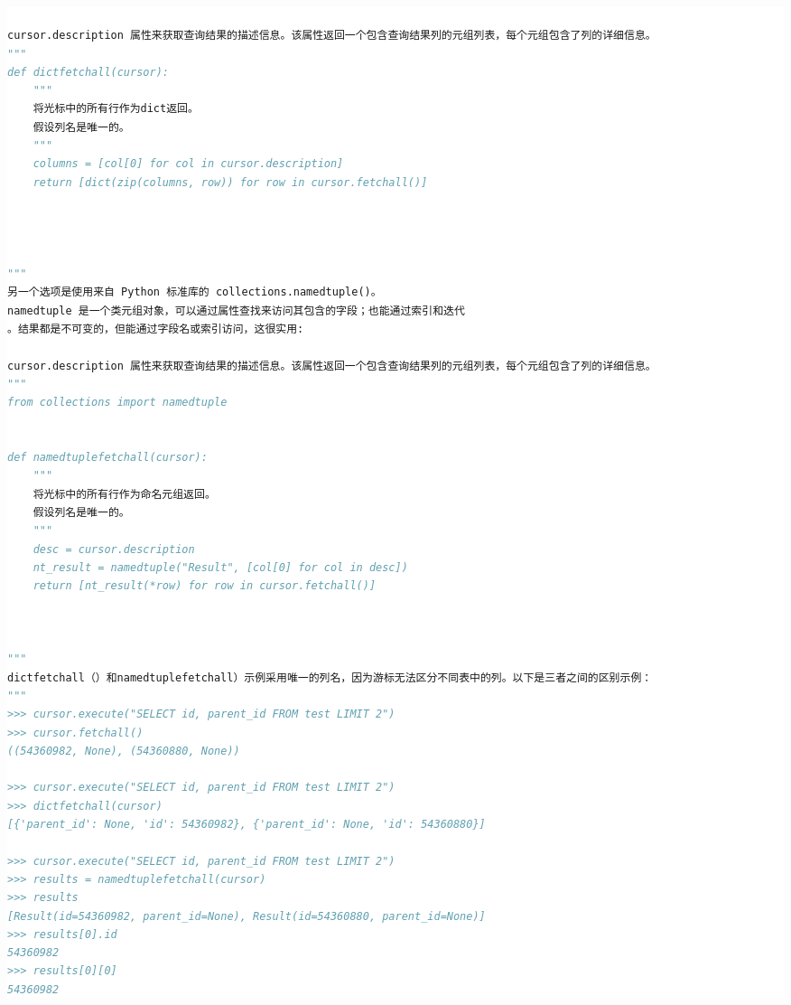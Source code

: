 ```python

cursor.description 属性来获取查询结果的描述信息。该属性返回一个包含查询结果列的元组列表，每个元组包含了列的详细信息。
"""
def dictfetchall(cursor):
    """
    将光标中的所有行作为dict返回。
    假设列名是唯一的。
    """
    columns = [col[0] for col in cursor.description]
    return [dict(zip(columns, row)) for row in cursor.fetchall()]




"""
另一个选项是使用来自 Python 标准库的 collections.namedtuple()。
namedtuple 是一个类元组对象，可以通过属性查找来访问其包含的字段；也能通过索引和迭代
。结果都是不可变的，但能通过字段名或索引访问，这很实用:

cursor.description 属性来获取查询结果的描述信息。该属性返回一个包含查询结果列的元组列表，每个元组包含了列的详细信息。
"""
from collections import namedtuple


def namedtuplefetchall(cursor):
    """
    将光标中的所有行作为命名元组返回。
    假设列名是唯一的。
    """
    desc = cursor.description
    nt_result = namedtuple("Result", [col[0] for col in desc])
    return [nt_result(*row) for row in cursor.fetchall()]



"""
dictfetchall（）和namedtuplefetchall）示例采用唯一的列名，因为游标无法区分不同表中的列。以下是三者之间的区别示例：
"""
>>> cursor.execute("SELECT id, parent_id FROM test LIMIT 2")
>>> cursor.fetchall()
((54360982, None), (54360880, None))

>>> cursor.execute("SELECT id, parent_id FROM test LIMIT 2")
>>> dictfetchall(cursor)
[{'parent_id': None, 'id': 54360982}, {'parent_id': None, 'id': 54360880}]

>>> cursor.execute("SELECT id, parent_id FROM test LIMIT 2")
>>> results = namedtuplefetchall(cursor)
>>> results
[Result(id=54360982, parent_id=None), Result(id=54360880, parent_id=None)]
>>> results[0].id
54360982
>>> results[0][0]
54360982
```
